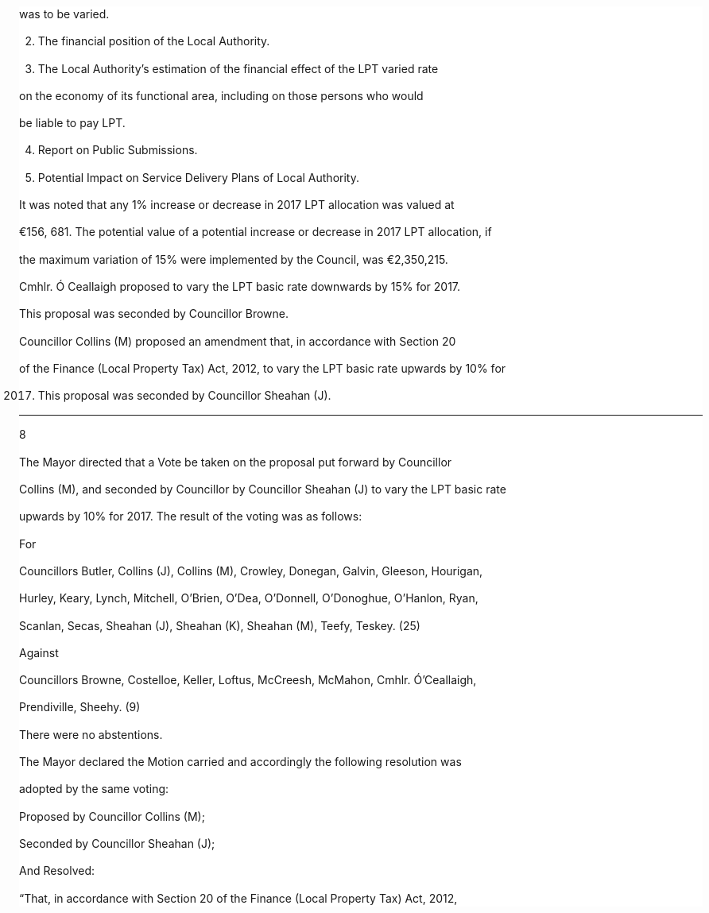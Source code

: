 was to be varied.

2. The financial position of the Local Authority.

3. The Local Authority’s estimation of the financial effect of the LPT varied rate

on the economy of its functional area, including on those persons who would

be liable to pay LPT.

4. Report on Public Submissions.

5. Potential Impact on Service Delivery Plans of Local Authority.

It was noted that any 1% increase or decrease in 2017 LPT allocation was valued at

€156, 681. The potential value of a potential increase or decrease in 2017 LPT allocation, if

the maximum variation of 15% were implemented by the Council, was €2,350,215.

Cmhlr. Ó Ceallaigh proposed to vary the LPT basic rate downwards by 15% for 2017.

This proposal was seconded by Councillor Browne.

Councillor Collins (M) proposed an amendment that, in accordance with Section 20

of the Finance (Local Property Tax) Act, 2012, to vary the LPT basic rate upwards by 10% for

2017. This proposal was seconded by Councillor Sheahan (J).
---
8

The Mayor directed that a Vote be taken on the proposal put forward by Councillor

Collins (M), and seconded by Councillor by Councillor Sheahan (J) to vary the LPT basic rate

upwards by 10% for 2017. The result of the voting was as follows:

For

Councillors Butler, Collins (J), Collins (M), Crowley, Donegan, Galvin, Gleeson, Hourigan,

Hurley, Keary, Lynch, Mitchell, O’Brien, O’Dea, O’Donnell, O’Donoghue, O’Hanlon, Ryan,

Scanlan, Secas, Sheahan (J), Sheahan (K), Sheahan (M), Teefy, Teskey. (25)

Against

Councillors Browne, Costelloe, Keller, Loftus, McCreesh, McMahon, Cmhlr. Ó’Ceallaigh,

Prendiville, Sheehy. (9)

There were no abstentions.

The Mayor declared the Motion carried and accordingly the following resolution was

adopted by the same voting:

Proposed by Councillor Collins (M);

Seconded by Councillor Sheahan (J);

And Resolved:

“That, in accordance with Section 20 of the Finance (Local Property Tax) Act, 2012,
